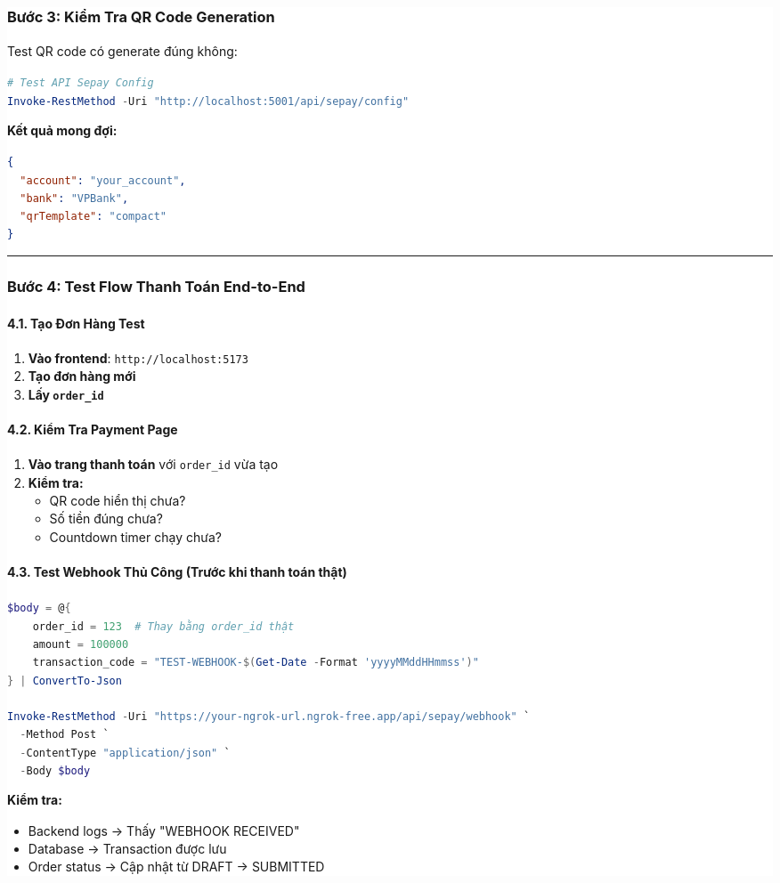 
### Bước 3: Kiểm Tra QR Code Generation

Test QR code có generate đúng không:

```powershell
# Test API Sepay Config
Invoke-RestMethod -Uri "http://localhost:5001/api/sepay/config"
```

**Kết quả mong đợi:**
```json
{
  "account": "your_account",
  "bank": "VPBank",
  "qrTemplate": "compact"
}
```

---

### Bước 4: Test Flow Thanh Toán End-to-End

#### 4.1. Tạo Đơn Hàng Test

1. **Vào frontend**: `http://localhost:5173`
2. **Tạo đơn hàng mới**
3. **Lấy `order_id`**

#### 4.2. Kiểm Tra Payment Page

1. **Vào trang thanh toán** với `order_id` vừa tạo
2. **Kiểm tra:**
   - QR code hiển thị chưa?
   - Số tiền đúng chưa?
   - Countdown timer chạy chưa?

#### 4.3. Test Webhook Thủ Công (Trước khi thanh toán thật)

```powershell
$body = @{
    order_id = 123  # Thay bằng order_id thật
    amount = 100000
    transaction_code = "TEST-WEBHOOK-$(Get-Date -Format 'yyyyMMddHHmmss')"
} | ConvertTo-Json

Invoke-RestMethod -Uri "https://your-ngrok-url.ngrok-free.app/api/sepay/webhook" `
  -Method Post `
  -ContentType "application/json" `
  -Body $body
```

**Kiểm tra:**
- Backend logs → Thấy "WEBHOOK RECEIVED"
- Database → Transaction được lưu
- Order status → Cập nhật từ DRAFT → SUBMITTED
